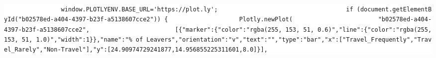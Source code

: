                     window.PLOTLYENV.BASE_URL='https://plot.ly';                                    if (document.getElementById("b02578ed-a404-4397-b23f-a5138607cce2")) {                    Plotly.newPlot(                        "b02578ed-a404-4397-b23f-a5138607cce2",                        [{"marker":{"color":"rgba(255, 153, 51, 0.6)","line":{"color":"rgba(255, 153, 51, 1.0)","width":1}},"name":"% of Leavers","orientation":"v","text":"","type":"bar","x":["Travel_Frequently","Travel_Rarely","Non-Travel"],"y":[24.90974729241877,14.956855225311601,8.0]}],